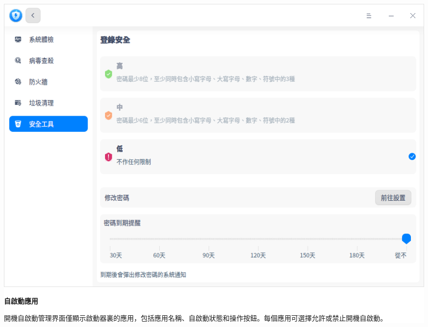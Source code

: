 ![0|login-security](fig/login-security.png)

**自啟動應用**

開機自啟動管理界面僅顯示啟動器裏的應用，包括應用名稱、自啟動狀態和操作按鈕。每個應用可選擇允許或禁止開機自啟動。
